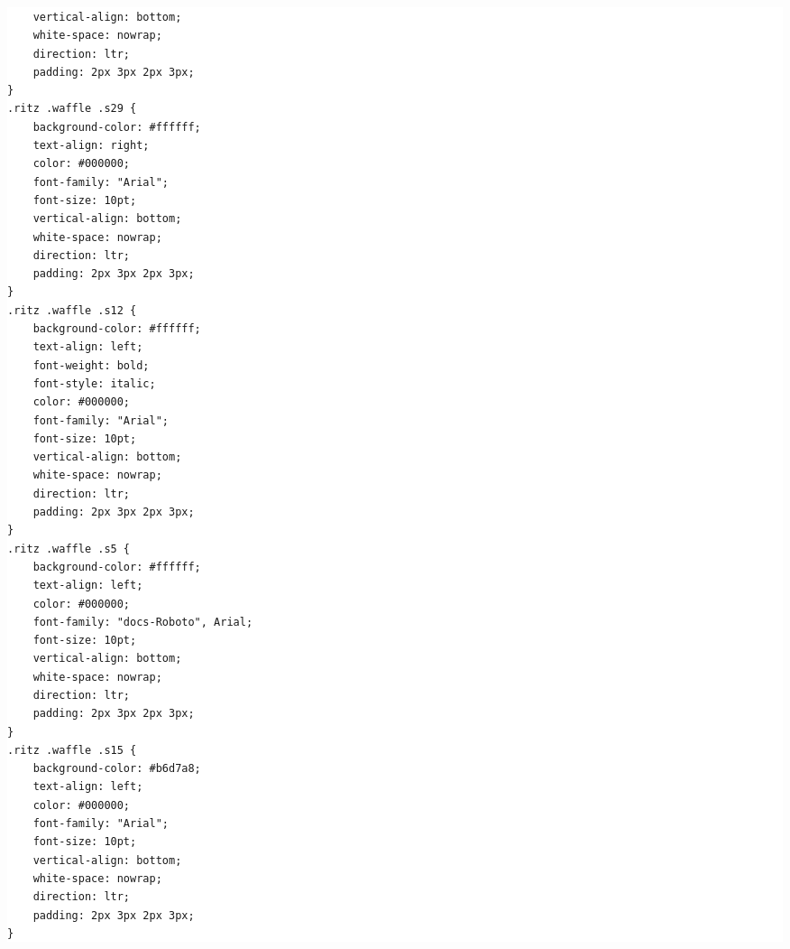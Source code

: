         vertical-align: bottom;
        white-space: nowrap;
        direction: ltr;
        padding: 2px 3px 2px 3px;
    }
    .ritz .waffle .s29 {
        background-color: #ffffff;
        text-align: right;
        color: #000000;
        font-family: "Arial";
        font-size: 10pt;
        vertical-align: bottom;
        white-space: nowrap;
        direction: ltr;
        padding: 2px 3px 2px 3px;
    }
    .ritz .waffle .s12 {
        background-color: #ffffff;
        text-align: left;
        font-weight: bold;
        font-style: italic;
        color: #000000;
        font-family: "Arial";
        font-size: 10pt;
        vertical-align: bottom;
        white-space: nowrap;
        direction: ltr;
        padding: 2px 3px 2px 3px;
    }
    .ritz .waffle .s5 {
        background-color: #ffffff;
        text-align: left;
        color: #000000;
        font-family: "docs-Roboto", Arial;
        font-size: 10pt;
        vertical-align: bottom;
        white-space: nowrap;
        direction: ltr;
        padding: 2px 3px 2px 3px;
    }
    .ritz .waffle .s15 {
        background-color: #b6d7a8;
        text-align: left;
        color: #000000;
        font-family: "Arial";
        font-size: 10pt;
        vertical-align: bottom;
        white-space: nowrap;
        direction: ltr;
        padding: 2px 3px 2px 3px;
    }
</style>
